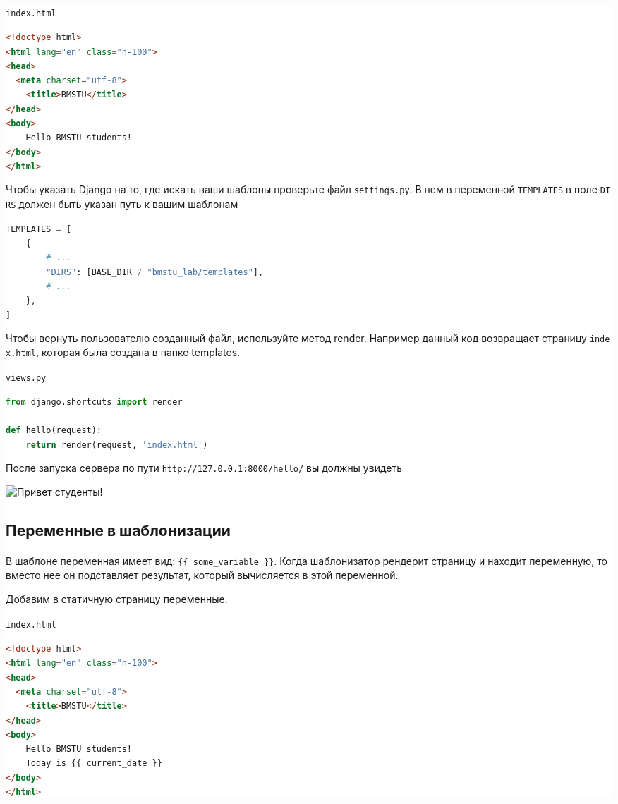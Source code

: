 `index.html`
```html
<!doctype html>
<html lang="en" class="h-100">
<head>
  <meta charset="utf-8">
    <title>BMSTU</title>
</head>
<body>
    Hello BMSTU students!
</body>
</html>
```

Чтобы указать Django на то, где искать наши шаблоны проверьте файл `settings.py`. В нем в переменной `TEMPLATES` в поле `DIRS` должен быть указан путь к вашим шаблонам 

```python
TEMPLATES = [
    {
        # ...
        "DIRS": [BASE_DIR / "bmstu_lab/templates"],
        # ...
    },
]
```

Чтобы вернуть пользователю созданный файл, используйте метод render.
Например данный код возвращает страницу `index.html`, которая была создана в
папке templates.

`views.py`
```python
from django.shortcuts import render

def hello(request):
    return render(request, 'index.html')
```

После запуска сервера по пути `http://127.0.0.1:8000/hello/` вы должны увидеть

![Привет студенты!](assets/7.png)

## Переменные в шаблонизации

В шаблоне переменная имеет вид: `{{ some_variable }}`. Когда шаблонизатор
рендерит страницу и находит переменную, то вместо нее он подставляет результат,
который вычисляется в этой переменной. 

Добавим в статичную страницу переменные.

`index.html`
```html
<!doctype html>
<html lang="en" class="h-100">
<head>
  <meta charset="utf-8">
    <title>BMSTU</title>
</head>
<body>
    Hello BMSTU students!
    Today is {{ current_date }}
</body>
</html>
```
